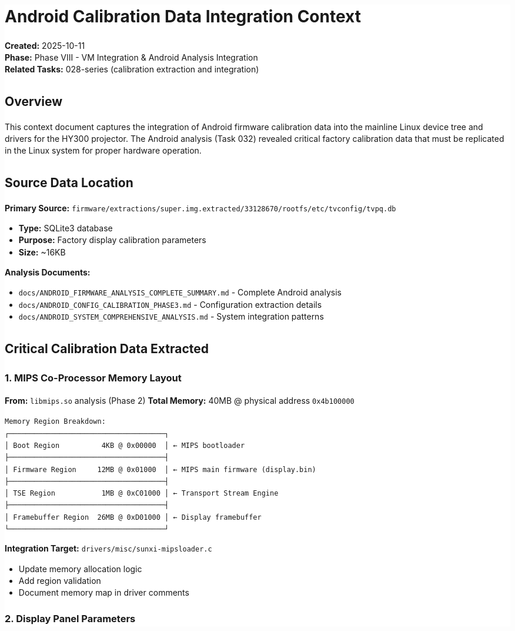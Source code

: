 # Android Calibration Data Integration Context

**Created:** 2025-10-11  
**Phase:** Phase VIII - VM Integration & Android Analysis Integration  
**Related Tasks:** 028-series (calibration extraction and integration)

## Overview

This context document captures the integration of Android firmware calibration data into the mainline Linux device tree and drivers for the HY300 projector. The Android analysis (Task 032) revealed critical factory calibration data that must be replicated in the Linux system for proper hardware operation.

## Source Data Location

**Primary Source:** `firmware/extractions/super.img.extracted/33128670/rootfs/etc/tvconfig/tvpq.db`
- **Type:** SQLite3 database
- **Purpose:** Factory display calibration parameters
- **Size:** ~16KB

**Analysis Documents:**
- `docs/ANDROID_FIRMWARE_ANALYSIS_COMPLETE_SUMMARY.md` - Complete Android analysis
- `docs/ANDROID_CONFIG_CALIBRATION_PHASE3.md` - Configuration extraction details
- `docs/ANDROID_SYSTEM_COMPREHENSIVE_ANALYSIS.md` - System integration patterns

## Critical Calibration Data Extracted

### 1. MIPS Co-Processor Memory Layout

**From:** `libmips.so` analysis (Phase 2)
**Total Memory:** 40MB @ physical address `0x4b100000`

```
Memory Region Breakdown:
┌─────────────────────────────────────┐
│ Boot Region          4KB @ 0x00000  │ ← MIPS bootloader
├─────────────────────────────────────┤
│ Firmware Region     12MB @ 0x01000  │ ← MIPS main firmware (display.bin)
├─────────────────────────────────────┤
│ TSE Region           1MB @ 0xC01000 │ ← Transport Stream Engine
├─────────────────────────────────────┤
│ Framebuffer Region  26MB @ 0xD01000 │ ← Display framebuffer
└─────────────────────────────────────┘
```

**Integration Target:** `drivers/misc/sunxi-mipsloader.c`
- Update memory allocation logic
- Add region validation
- Document memory map in driver comments

### 2. Display Panel Parameters
